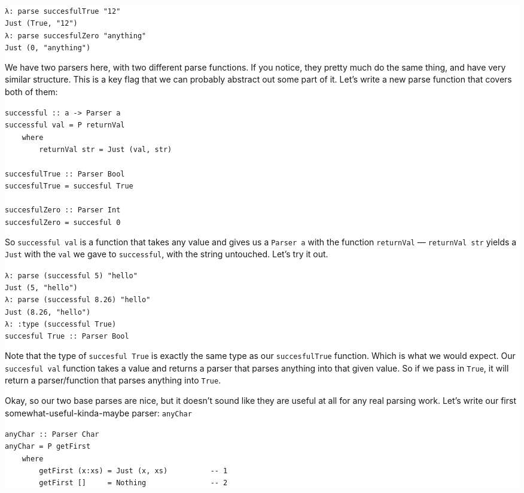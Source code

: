 ``` {.haskell}
λ: parse succesfulTrue "12"
Just (True, "12")
λ: parse succesfulZero "anything"
Just (0, "anything")
```

We have two parsers here, with two different parse functions. If you
notice, they pretty much do the same thing, and have very similar
structure. This is a key flag that we can probably abstract out some
part of it. Let’s write a new parse function that covers both of them:

``` {.haskell}
successful :: a -> Parser a
successful val = P returnVal
    where
        returnVal str = Just (val, str)

succesfulTrue :: Parser Bool
succesfulTrue = succesful True

succesfulZero :: Parser Int
succesfulZero = succesful 0
```

So `successful val` is a function that takes any value and gives us a
`Parser a` with the function `returnVal` — `returnVal str` yields a
`Just` with the `val` we gave to `successful`, with the string
untouched. Let’s try it out.

``` {.haskell}
λ: parse (successful 5) "hello"
Just (5, "hello")
λ: parse (successful 8.26) "hello"
Just (8.26, "hello")
λ: :type (successful True)
succesful True :: Parser Bool
```

Note that the type of `succesful True` is exactly the same type as our
`succesfulTrue` function. Which is what we would expect. Our
`succesful val` function takes a value and returns a parser that parses
anything into that given value. So if we pass in `True`, it will return
a parser/function that parses anything into `True`.

Okay, so our two base parses are nice, but it doesn’t sound like they
are useful at all for any real parsing work. Let’s write our first
somewhat-useful-kinda-maybe parser: `anyChar`

``` {.haskell}
anyChar :: Parser Char
anyChar = P getFirst
    where
        getFirst (x:xs) = Just (x, xs)          -- 1
        getFirst []     = Nothing               -- 2
```
